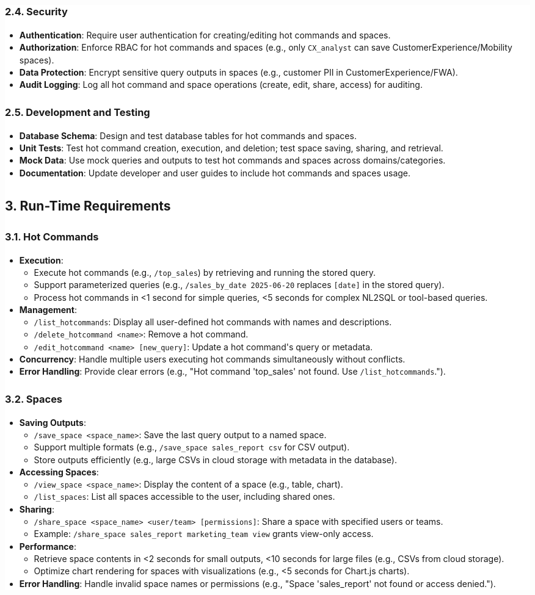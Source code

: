 ### 2.4. Security
- **Authentication**: Require user authentication for creating/editing hot commands and spaces.
- **Authorization**: Enforce RBAC for hot commands and spaces (e.g., only `CX_analyst` can save CustomerExperience/Mobility spaces).
- **Data Protection**: Encrypt sensitive query outputs in spaces (e.g., customer PII in CustomerExperience/FWA).
- **Audit Logging**: Log all hot command and space operations (create, edit, share, access) for auditing.

### 2.5. Development and Testing
- **Database Schema**: Design and test database tables for hot commands and spaces.
- **Unit Tests**: Test hot command creation, execution, and deletion; test space saving, sharing, and retrieval.
- **Mock Data**: Use mock queries and outputs to test hot commands and spaces across domains/categories.
- **Documentation**: Update developer and user guides to include hot commands and spaces usage.

## 3. Run-Time Requirements

### 3.1. Hot Commands
- **Execution**:
  - Execute hot commands (e.g., `/top_sales`) by retrieving and running the stored query.
  - Support parameterized queries (e.g., `/sales_by_date 2025-06-20` replaces `[date]` in the stored query).
  - Process hot commands in <1 second for simple queries, <5 seconds for complex NL2SQL or tool-based queries.
- **Management**:
  - `/list_hotcommands`: Display all user-defined hot commands with names and descriptions.
  - `/delete_hotcommand <name>`: Remove a hot command.
  - `/edit_hotcommand <name> [new_query]`: Update a hot command's query or metadata.
- **Concurrency**: Handle multiple users executing hot commands simultaneously without conflicts.
- **Error Handling**: Provide clear errors (e.g., "Hot command 'top_sales' not found. Use `/list_hotcommands`.").

### 3.2. Spaces
- **Saving Outputs**:
  - `/save_space <space_name>`: Save the last query output to a named space.
  - Support multiple formats (e.g., `/save_space sales_report csv` for CSV output).
  - Store outputs efficiently (e.g., large CSVs in cloud storage with metadata in the database).
- **Accessing Spaces**:
  - `/view_space <space_name>`: Display the content of a space (e.g., table, chart).
  - `/list_spaces`: List all spaces accessible to the user, including shared ones.
- **Sharing**:
  - `/share_space <space_name> <user/team> [permissions]`: Share a space with specified users or teams.
  - Example: `/share_space sales_report marketing_team view` grants view-only access.
- **Performance**:
  - Retrieve space contents in <2 seconds for small outputs, <10 seconds for large files (e.g., CSVs from cloud storage).
  - Optimize chart rendering for spaces with visualizations (e.g., <5 seconds for Chart.js charts).
- **Error Handling**: Handle invalid space names or permissions (e.g., "Space 'sales_report' not found or access denied.").
